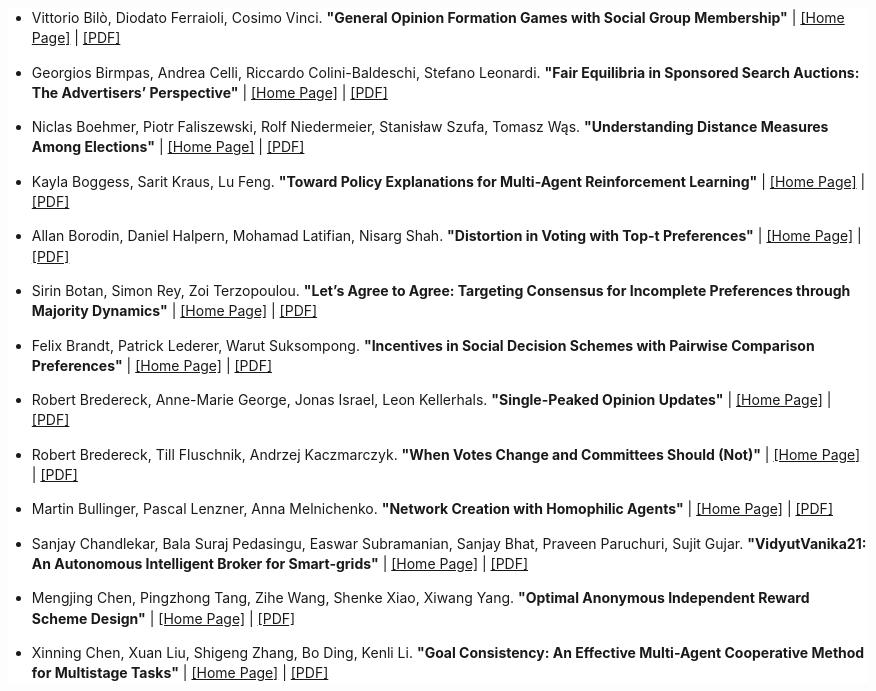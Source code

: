 
- Vittorio Bilò, Diodato Ferraioli, Cosimo Vinci. **"General Opinion Formation Games with Social Group Membership"** | [[Home Page]](https://www.ijcai.org/proceedings/2022/13) | [[PDF]](https://www.ijcai.org/proceedings/2022/0013.pdf) 


- Georgios Birmpas, Andrea Celli, Riccardo Colini-Baldeschi, Stefano Leonardi. **"Fair Equilibria in Sponsored Search Auctions: The Advertisers’ Perspective"** | [[Home Page]](https://www.ijcai.org/proceedings/2022/14) | [[PDF]](https://www.ijcai.org/proceedings/2022/0014.pdf) 


- Niclas Boehmer, Piotr Faliszewski, Rolf Niedermeier, Stanisław Szufa, Tomasz Wąs. **"Understanding Distance Measures Among Elections"** | [[Home Page]](https://www.ijcai.org/proceedings/2022/15) | [[PDF]](https://www.ijcai.org/proceedings/2022/0015.pdf) 


- Kayla Boggess, Sarit Kraus, Lu Feng. **"Toward Policy Explanations for Multi-Agent Reinforcement Learning"** | [[Home Page]](https://www.ijcai.org/proceedings/2022/16) | [[PDF]](https://www.ijcai.org/proceedings/2022/0016.pdf) 


- Allan Borodin, Daniel Halpern, Mohamad Latifian, Nisarg Shah. **"Distortion in Voting with Top-t Preferences"** | [[Home Page]](https://www.ijcai.org/proceedings/2022/17) | [[PDF]](https://www.ijcai.org/proceedings/2022/0017.pdf) 


- Sirin Botan, Simon Rey, Zoi Terzopoulou. **"Let’s Agree to Agree: Targeting Consensus for Incomplete Preferences through Majority Dynamics"** | [[Home Page]](https://www.ijcai.org/proceedings/2022/18) | [[PDF]](https://www.ijcai.org/proceedings/2022/0018.pdf) 


- Felix Brandt, Patrick Lederer, Warut Suksompong. **"Incentives in Social Decision Schemes with Pairwise Comparison Preferences"** | [[Home Page]](https://www.ijcai.org/proceedings/2022/19) | [[PDF]](https://www.ijcai.org/proceedings/2022/0019.pdf) 


- Robert Bredereck, Anne-Marie George, Jonas Israel, Leon Kellerhals. **"Single-Peaked Opinion Updates"** | [[Home Page]](https://www.ijcai.org/proceedings/2022/20) | [[PDF]](https://www.ijcai.org/proceedings/2022/0020.pdf) 


- Robert Bredereck, Till Fluschnik, Andrzej Kaczmarczyk. **"When Votes Change and Committees Should (Not)"** | [[Home Page]](https://www.ijcai.org/proceedings/2022/21) | [[PDF]](https://www.ijcai.org/proceedings/2022/0021.pdf) 


- Martin Bullinger, Pascal Lenzner, Anna Melnichenko. **"Network Creation with Homophilic Agents"** | [[Home Page]](https://www.ijcai.org/proceedings/2022/22) | [[PDF]](https://www.ijcai.org/proceedings/2022/0022.pdf) 


- Sanjay Chandlekar, Bala Suraj Pedasingu, Easwar Subramanian, Sanjay Bhat, Praveen Paruchuri, Sujit Gujar. **"VidyutVanika21: An Autonomous Intelligent Broker for Smart-grids"** | [[Home Page]](https://www.ijcai.org/proceedings/2022/23) | [[PDF]](https://www.ijcai.org/proceedings/2022/0023.pdf) 


- Mengjing Chen, Pingzhong Tang, Zihe Wang, Shenke Xiao, Xiwang Yang. **"Optimal Anonymous Independent Reward Scheme Design"** | [[Home Page]](https://www.ijcai.org/proceedings/2022/24) | [[PDF]](https://www.ijcai.org/proceedings/2022/0024.pdf) 


- Xinning Chen, Xuan Liu, Shigeng Zhang, Bo Ding, Kenli Li. **"Goal Consistency: An Effective Multi-Agent Cooperative Method for Multistage Tasks"** | [[Home Page]](https://www.ijcai.org/proceedings/2022/25) | [[PDF]](https://www.ijcai.org/proceedings/2022/0025.pdf) 
